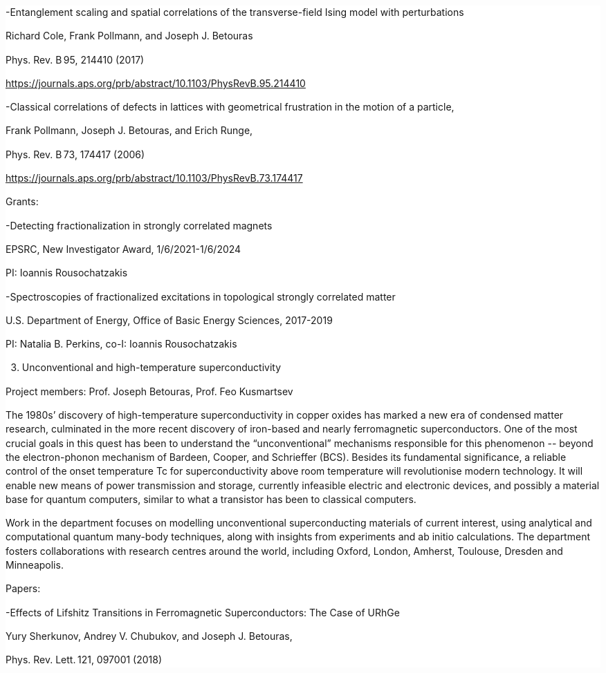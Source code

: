 -Entanglement scaling and spatial correlations of the transverse-field Ising model with perturbations

Richard Cole, Frank Pollmann, and Joseph J. Betouras

Phys. Rev. B 95, 214410 (2017)

https://journals.aps.org/prb/abstract/10.1103/PhysRevB.95.214410

-Classical correlations of defects in lattices with geometrical frustration in the motion of a particle,

Frank Pollmann, Joseph J. Betouras, and Erich Runge,

Phys. Rev. B 73, 174417 (2006)

https://journals.aps.org/prb/abstract/10.1103/PhysRevB.73.174417

Grants:

-Detecting fractionalization in strongly correlated magnets

EPSRC, New Investigator Award, 1/6/2021-1/6/2024

PI: Ioannis Rousochatzakis

-Spectroscopies of fractionalized excitations in topological strongly correlated matter

U.S. Department of Energy, Office of Basic Energy Sciences, 2017-2019

PI: Natalia B. Perkins, co-I: Ioannis Rousochatzakis

 

3. Unconventional and high-temperature superconductivity

Project members: Prof. Joseph Betouras, Prof. Feo Kusmartsev

The 1980s’ discovery of high-temperature superconductivity in copper oxides has marked a new era of condensed matter research, culminated in the more recent discovery of iron-based and nearly ferromagnetic superconductors. One of the most crucial goals in this quest has been to understand the “unconventional” mechanisms responsible for this phenomenon -- beyond the electron-phonon mechanism of Bardeen, Cooper, and Schrieffer (BCS). Besides its fundamental significance, a reliable control of the onset temperature Tc for superconductivity above room temperature will revolutionise modern technology. It will enable new means of power transmission and storage, currently infeasible electric and electronic devices, and possibly a material base for quantum computers, similar to what a transistor has been to classical computers.

Work in the department focuses on modelling unconventional superconducting materials of current interest, using analytical and computational quantum many-body techniques, along with insights from experiments and ab initio calculations. The department fosters collaborations with research centres around the world, including Oxford, London, Amherst, Toulouse, Dresden and Minneapolis.

 

Papers:

-Effects of Lifshitz Transitions in Ferromagnetic Superconductors: The Case of URhGe

Yury Sherkunov, Andrey V. Chubukov, and Joseph J. Betouras,

Phys. Rev. Lett. 121, 097001 (2018)
